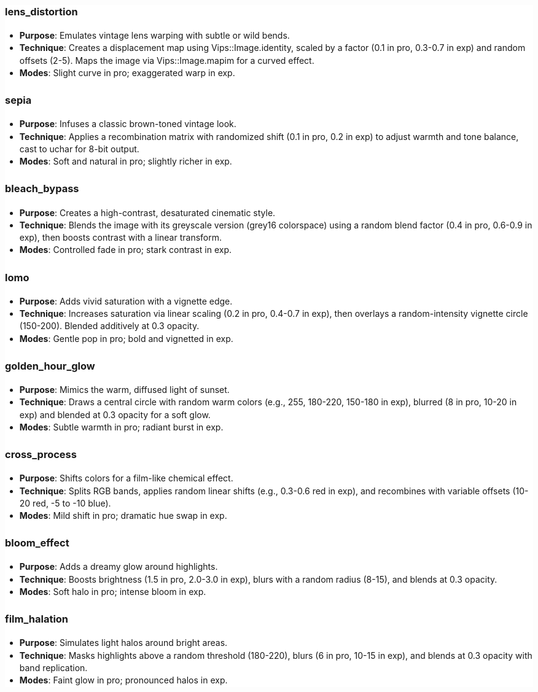 ### lens_distortion  
- **Purpose**: Emulates vintage lens warping with subtle or wild bends.  
- **Technique**: Creates a displacement map using Vips::Image.identity, scaled by a factor (0.1 in pro, 0.3-0.7 in exp) and random offsets (2-5). Maps the image via Vips::Image.mapim for a curved effect.  
- **Modes**: Slight curve in pro; exaggerated warp in exp.  

### sepia  
- **Purpose**: Infuses a classic brown-toned vintage look.  
- **Technique**: Applies a recombination matrix with randomized shift (0.1 in pro, 0.2 in exp) to adjust warmth and tone balance, cast to uchar for 8-bit output.  
- **Modes**: Soft and natural in pro; slightly richer in exp.  

### bleach_bypass  
- **Purpose**: Creates a high-contrast, desaturated cinematic style.  
- **Technique**: Blends the image with its greyscale version (grey16 colorspace) using a random blend factor (0.4 in pro, 0.6-0.9 in exp), then boosts contrast with a linear transform.  
- **Modes**: Controlled fade in pro; stark contrast in exp.  

### lomo  
- **Purpose**: Adds vivid saturation with a vignette edge.  
- **Technique**: Increases saturation via linear scaling (0.2 in pro, 0.4-0.7 in exp), then overlays a random-intensity vignette circle (150-200). Blended additively at 0.3 opacity.  
- **Modes**: Gentle pop in pro; bold and vignetted in exp.  

### golden_hour_glow  
- **Purpose**: Mimics the warm, diffused light of sunset.  
- **Technique**: Draws a central circle with random warm colors (e.g., 255, 180-220, 150-180 in exp), blurred (8 in pro, 10-20 in exp) and blended at 0.3 opacity for a soft glow.  
- **Modes**: Subtle warmth in pro; radiant burst in exp.  

### cross_process  
- **Purpose**: Shifts colors for a film-like chemical effect.  
- **Technique**: Splits RGB bands, applies random linear shifts (e.g., 0.3-0.6 red in exp), and recombines with variable offsets (10-20 red, -5 to -10 blue).  
- **Modes**: Mild shift in pro; dramatic hue swap in exp.  

### bloom_effect  
- **Purpose**: Adds a dreamy glow around highlights.  
- **Technique**: Boosts brightness (1.5 in pro, 2.0-3.0 in exp), blurs with a random radius (8-15), and blends at 0.3 opacity.  
- **Modes**: Soft halo in pro; intense bloom in exp.  

### film_halation  
- **Purpose**: Simulates light halos around bright areas.  
- **Technique**: Masks highlights above a random threshold (180-220), blurs (6 in pro, 10-15 in exp), and blends at 0.3 opacity with band replication.  
- **Modes**: Faint glow in pro; pronounced halos in exp.  
